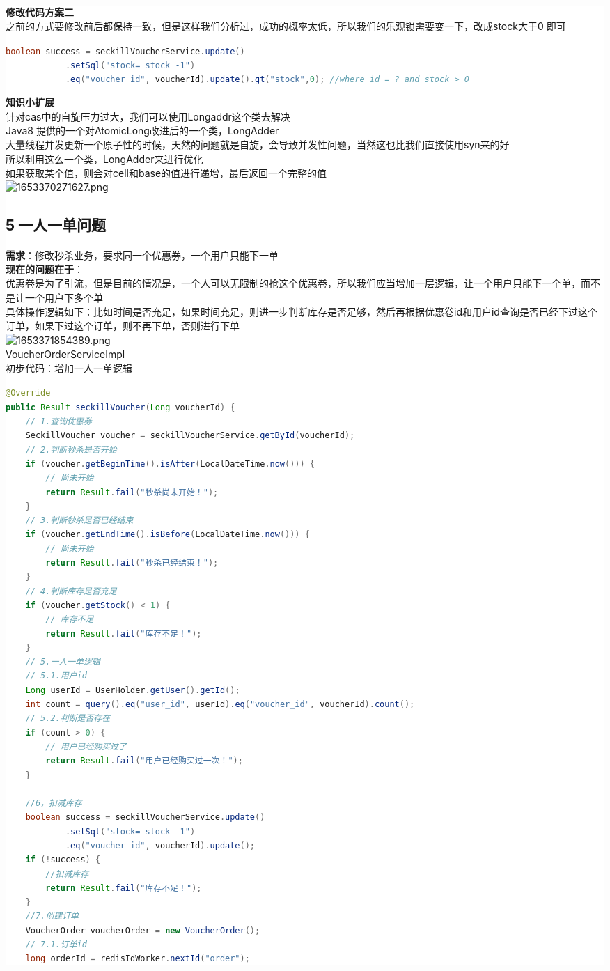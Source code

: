 **修改代码方案二**<br />之前的方式要修改前后都保持一致，但是这样我们分析过，成功的概率太低，所以我们的乐观锁需要变一下，改成stock大于0 即可
```java
boolean success = seckillVoucherService.update()
            .setSql("stock= stock -1")
            .eq("voucher_id", voucherId).update().gt("stock",0); //where id = ? and stock > 0
```
**知识小扩展**<br />针对cas中的自旋压力过大，我们可以使用Longaddr这个类去解决<br />Java8 提供的一个对AtomicLong改进后的一个类，LongAdder<br />大量线程并发更新一个原子性的时候，天然的问题就是自旋，会导致并发性问题，当然这也比我们直接使用syn来的好<br />所以利用这么一个类，LongAdder来进行优化<br />如果获取某个值，则会对cell和base的值进行递增，最后返回一个完整的值<br />![1653370271627.png](https://cdn.nlark.com/yuque/0/2022/png/22334924/1665033987050-25d78a56-bf0a-4339-b102-191e748dfe4d.png#averageHue=%23f5f5f5&clientId=u94722be3-b773-4&errorMessage=unknown%20error&from=drop&id=u3eed7c79&originHeight=424&originWidth=1175&originalType=binary&ratio=1&rotation=0&showTitle=false&size=140432&status=error&style=none&taskId=u21172393-d55c-4a09-8544-5462ff27111&title=)
## 5 一人一单问题
**需求**：修改秒杀业务，要求同一个优惠券，一个用户只能下一单<br />**现在的问题在于**：<br />优惠卷是为了引流，但是目前的情况是，一个人可以无限制的抢这个优惠卷，所以我们应当增加一层逻辑，让一个用户只能下一个单，而不是让一个用户下多个单<br />具体操作逻辑如下：比如时间是否充足，如果时间充足，则进一步判断库存是否足够，然后再根据优惠卷id和用户id查询是否已经下过这个订单，如果下过这个订单，则不再下单，否则进行下单<br />![1653371854389.png](https://cdn.nlark.com/yuque/0/2022/png/22334924/1665034018865-7b4b66b6-ab5f-4485-a6ac-39bd7354eaf8.png#averageHue=%23fbf8f8&clientId=u94722be3-b773-4&errorMessage=unknown%20error&from=drop&id=ud77788e2&originHeight=587&originWidth=1216&originalType=binary&ratio=1&rotation=0&showTitle=false&size=143927&status=error&style=none&taskId=uee3e433f-7990-4759-9545-acf4a41974a&title=)<br />VoucherOrderServiceImpl  <br />初步代码：增加一人一单逻辑
```java
@Override
public Result seckillVoucher(Long voucherId) {
    // 1.查询优惠券
    SeckillVoucher voucher = seckillVoucherService.getById(voucherId);
    // 2.判断秒杀是否开始
    if (voucher.getBeginTime().isAfter(LocalDateTime.now())) {
        // 尚未开始
        return Result.fail("秒杀尚未开始！");
    }
    // 3.判断秒杀是否已经结束
    if (voucher.getEndTime().isBefore(LocalDateTime.now())) {
        // 尚未开始
        return Result.fail("秒杀已经结束！");
    }
    // 4.判断库存是否充足
    if (voucher.getStock() < 1) {
        // 库存不足
        return Result.fail("库存不足！");
    }
    // 5.一人一单逻辑
    // 5.1.用户id
    Long userId = UserHolder.getUser().getId();
    int count = query().eq("user_id", userId).eq("voucher_id", voucherId).count();
    // 5.2.判断是否存在
    if (count > 0) {
        // 用户已经购买过了
        return Result.fail("用户已经购买过一次！");
    }

    //6，扣减库存
    boolean success = seckillVoucherService.update()
            .setSql("stock= stock -1")
            .eq("voucher_id", voucherId).update();
    if (!success) {
        //扣减库存
        return Result.fail("库存不足！");
    }
    //7.创建订单
    VoucherOrder voucherOrder = new VoucherOrder();
    // 7.1.订单id
    long orderId = redisIdWorker.nextId("order");
```